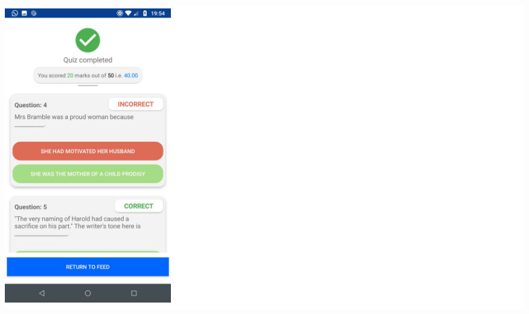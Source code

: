 <img src="https://github.com/mohanmohadikar/Solve_Internship_Report/blob/master/Solve%20Classes%20-%20ScreenShots/22.jpg" height="500" width="275">&nbsp;&nbsp;&nbsp;&nbsp;&nbsp;&nbsp;